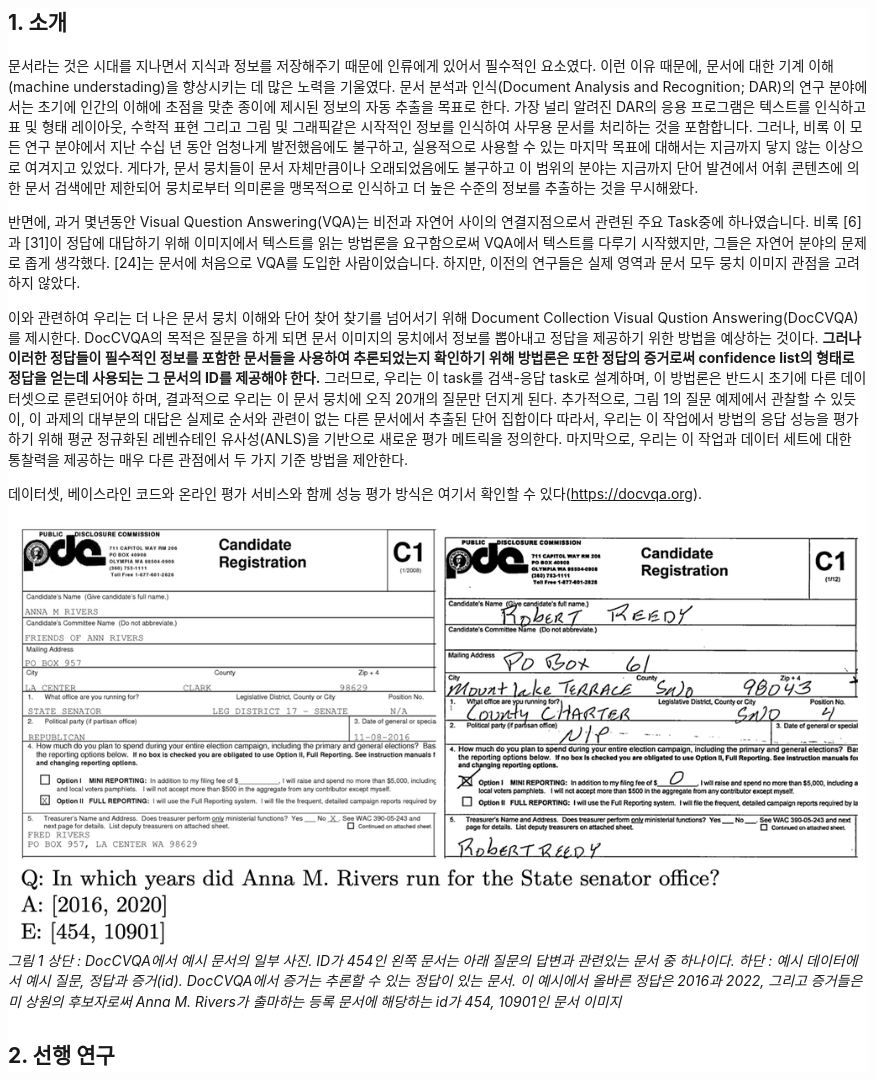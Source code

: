 ## 1. 소개
문서라는 것은 시대를 지나면서 지식과 정보를 저장해주기 때문에 인류에게 있어서 필수적인 요소였다. 이런 이유 때문에, 문서에 대한 기계 이해(machine understading)을 향상시키는 데 많은 노력을 기울였다. 문서 분석과 인식(Document Analysis and Recognition; DAR)의 연구 분야에서는 초기에 인간의 이해에 초점을 맞춘 종이에 제시된 정보의 자동 추출을 목표로 한다. 가장 널리 알려진 DAR의 응용 프로그램은 텍스트를 인식하고 표 및 형태 레이아웃, 수학적 표현 그리고 그림 및 그래픽같은 시작적인 정보를 인식하여 사무용 문서를 처리하는 것을 포함합니다. 그러나, 비록 이 모든 연구 분야에서 지난 수십 년 동안 엄청나게 발전했음에도 불구하고, 실용적으로 사용할 수 있는 마지막 목표에 대해서는 지금까지 닿지 않는 이상으로 여겨지고 있었다. 게다가, 문서 뭉치들이 문서 자체만큼이나 오래되었음에도 불구하고 이 범위의 분야는 지금까지 단어 발견에서 어휘 콘텐츠에 의한 문서 검색에만 제한되어 뭉치로부터 의미론을 맹목적으로 인식하고 더 높은 수준의 정보를 추출하는 것을 무시해왔다.


반면에, 과거 몇년동안 Visual Question Answering(VQA)는 비전과 자연어 사이의 연결지점으로서 관련된 주요 Task중에 하나였습니다. 비록 [6]과 [31]이 정답에 대답하기 위해 이미지에서 텍스트를 읽는 방법론을 요구함으로써 VQA에서 텍스트를 다루기 시작했지만, 그들은 자연어 분야의 문제로 좁게 생각했다. [24]는 문서에 처음으로 VQA를 도입한 사람이었습니다. 하지만, 이전의 연구들은 실제 영역과 문서 모두 뭉치 이미지 관점을 고려하지 않았다. 


이와 관련하여 우리는 더 나은 문서 뭉치 이해와 단어 찾어 찾기를 넘어서기 위해 Document Collection Visual Qustion Answering(DocCVQA)를 제시한다. DocCVQA의 목적은 질문을 하게 되면 문서 이미지의 뭉치에서 정보를 뽑아내고 정답을 제공하기 위한 방법을 예상하는 것이다. **그러나 이러한 정답들이 필수적인 정보를 포함한 문서들을 사용하여 추론되었는지 확인하기 위해 방법론은 또한 정답의 증거로써 confidence list의 형태로 정답을 얻는데 사용되는 그 문서의 ID를 제공해야 한다.** 그러므로, 우리는 이 task를 검색-응답 task로 설계하며, 이 방법론은 반드시 초기에 다른 데이터셋으로 룬련되어야 하며, 결과적으로 우리는 이 문서 뭉치에 오직 20개의 질문만 던지게 된다. 추가적으로, 그림 1의 질문 예제에서 관찰할 수 있듯이, 이 과제의 대부분의 대답은 실제로 순서와 관련이 없는 다른 문서에서 추출된 단어 집합이다 따라서, 우리는 이 작업에서 방법의 응답 성능을 평가하기 위해 평균 정규화된 레벤슈테인 유사성(ANLS)을 기반으로 새로운 평가 메트릭을 정의한다. 마지막으로, 우리는 이 작업과 데이터 세트에 대한 통찰력을 제공하는 매우 다른 관점에서 두 가지 기준 방법을 제안한다.


데이터셋, 베이스라인 코드와 온라인 평가 서비스와 함께 성능 평가 방식은 여기서 확인할 수 있다(https://docvqa.org).


![](/assets/img/2022-12-05/figure1.png)
*그림 1 상단 : DocCVQA에서 예시 문서의 일부 사진. ID가 454인 왼쪽 문서는 아래 질문의 답변과 관련있는 문서 중 하나이다. 하단 : 예시 데이터에서 예시 질문, 정답과 증거(id). DocCVQA에서 증거는 추론할 수 있는 정답이 있는 문서. 이 예시에서 올바른 정답은 2016과 2022, 그리고 증거들은 미 상원의 후보자로써 Anna M. Rivers가 출마하는 등록 문서에 해당하는 id가 454, 10901인 문서 이미지*


## 2. 선행 연구
